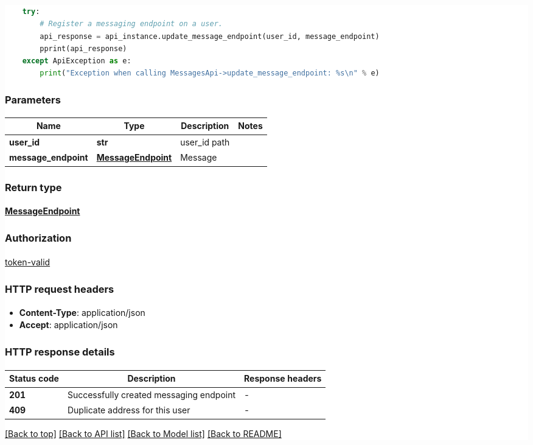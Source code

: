 ```python
    try:
        # Register a messaging endpoint on a user.
        api_response = api_instance.update_message_endpoint(user_id, message_endpoint)
        pprint(api_response)
    except ApiException as e:
        print("Exception when calling MessagesApi->update_message_endpoint: %s\n" % e)
```

### Parameters

Name | Type | Description  | Notes
------------- | ------------- | ------------- | -------------
 **user_id** | **str**| user_id path | 
 **message_endpoint** | [**MessageEndpoint**](MessageEndpoint.md)| Message | 

### Return type

[**MessageEndpoint**](MessageEndpoint.md)

### Authorization

[token-valid](../README.md#token-valid)

### HTTP request headers

 - **Content-Type**: application/json
 - **Accept**: application/json

### HTTP response details
| Status code | Description | Response headers |
|-------------|-------------|------------------|
**201** | Successfully created messaging endpoint |  -  |
**409** | Duplicate address for this user |  -  |

[[Back to top]](#) [[Back to API list]](../README.md#documentation-for-api-endpoints) [[Back to Model list]](../README.md#documentation-for-models) [[Back to README]](../README.md)

